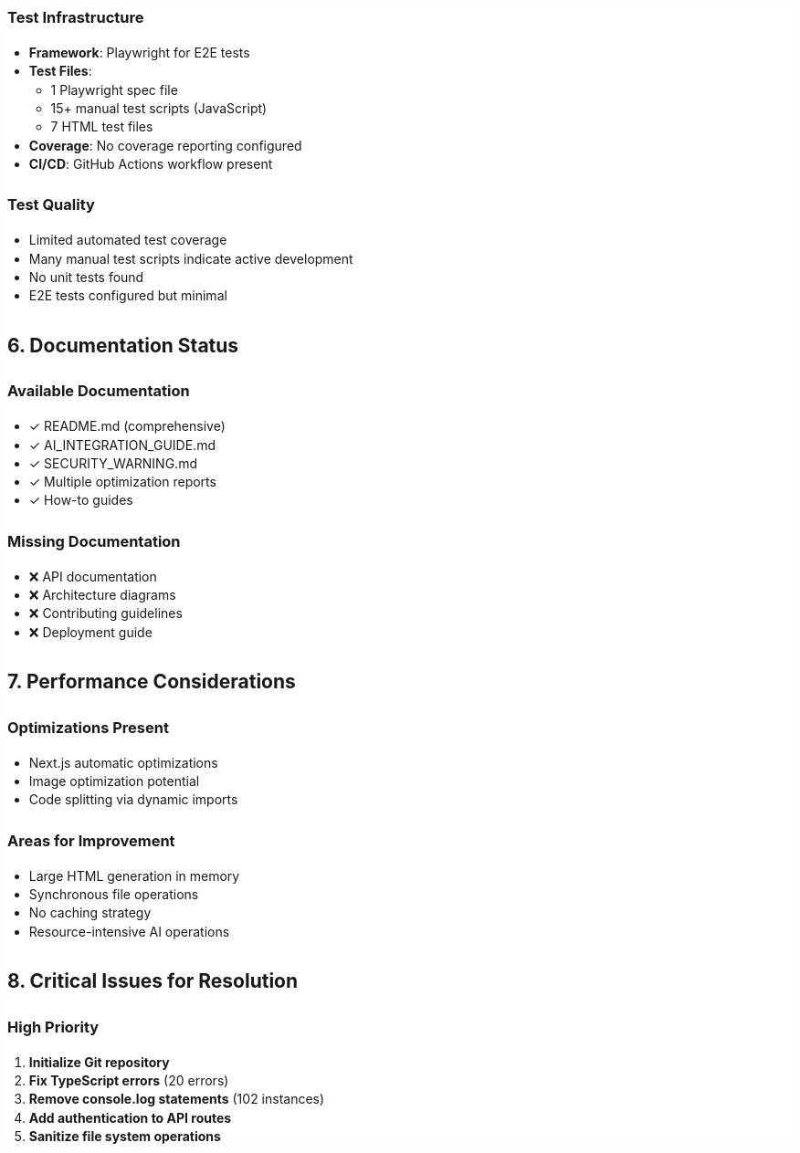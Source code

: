 ### Test Infrastructure
- **Framework**: Playwright for E2E tests
- **Test Files**: 
  - 1 Playwright spec file
  - 15+ manual test scripts (JavaScript)
  - 7 HTML test files
- **Coverage**: No coverage reporting configured
- **CI/CD**: GitHub Actions workflow present

### Test Quality
- Limited automated test coverage
- Many manual test scripts indicate active development
- No unit tests found
- E2E tests configured but minimal

## 6. Documentation Status

### Available Documentation
- ✓ README.md (comprehensive)
- ✓ AI_INTEGRATION_GUIDE.md
- ✓ SECURITY_WARNING.md
- ✓ Multiple optimization reports
- ✓ How-to guides

### Missing Documentation
- ❌ API documentation
- ❌ Architecture diagrams
- ❌ Contributing guidelines
- ❌ Deployment guide

## 7. Performance Considerations

### Optimizations Present
- Next.js automatic optimizations
- Image optimization potential
- Code splitting via dynamic imports

### Areas for Improvement
- Large HTML generation in memory
- Synchronous file operations
- No caching strategy
- Resource-intensive AI operations

## 8. Critical Issues for Resolution

### High Priority
1. **Initialize Git repository**
2. **Fix TypeScript errors** (20 errors)
3. **Remove console.log statements** (102 instances)
4. **Add authentication to API routes**
5. **Sanitize file system operations**
